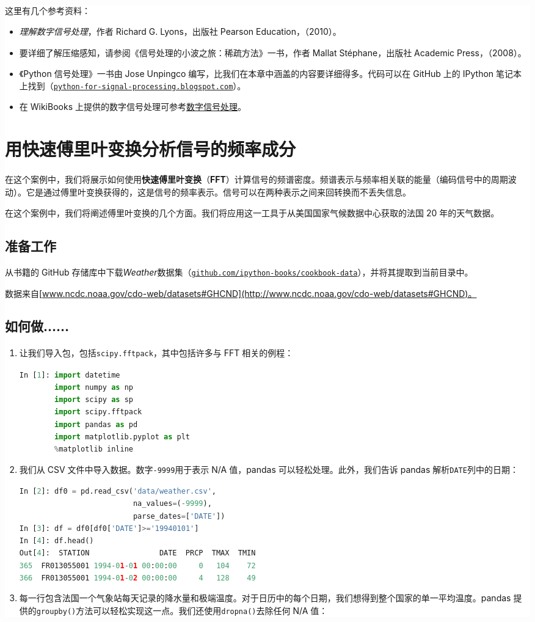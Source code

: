 这里有几个参考资料：

+   *理解数字信号处理*，作者 Richard G. Lyons，出版社 Pearson Education，（2010）。

+   要详细了解压缩感知，请参阅《信号处理的小波之旅：稀疏方法》一书，作者 Mallat Stéphane，出版社 Academic Press，（2008）。

+   《Python 信号处理》一书由 Jose Unpingco 编写，比我们在本章中涵盖的内容要详细得多。代码可以在 GitHub 上的 IPython 笔记本上找到（[`python-for-signal-processing.blogspot.com`](http://python-for-signal-processing.blogspot.com)）。

+   在 WikiBooks 上提供的数字信号处理可参考[数字信号处理](http://en.wikibooks.org/wiki/Digital_Signal_Processing)。

# 用快速傅里叶变换分析信号的频率成分

在这个案例中，我们将展示如何使用**快速傅里叶变换**（**FFT**）计算信号的频谱密度。频谱表示与频率相关联的能量（编码信号中的周期波动）。它是通过傅里叶变换获得的，这是信号的频率表示。信号可以在两种表示之间来回转换而不丢失信息。

在这个案例中，我们将阐述傅里叶变换的几个方面。我们将应用这一工具于从美国国家气候数据中心获取的法国 20 年的天气数据。

## 准备工作

从书籍的 GitHub 存储库中下载*Weather*数据集（[`github.com/ipython-books/cookbook-data`](http://github.com/ipython-books/cookbook-data)），并将其提取到当前目录中。

数据来自[www.ncdc.noaa.gov/cdo-web/datasets#GHCND](http://www.ncdc.noaa.gov/cdo-web/datasets#GHCND)。

## 如何做……

1.  让我们导入包，包括`scipy.fftpack`，其中包括许多与 FFT 相关的例程：

    ```py
    In [1]: import datetime
            import numpy as np
            import scipy as sp
            import scipy.fftpack
            import pandas as pd
            import matplotlib.pyplot as plt
            %matplotlib inline
    ```

1.  我们从 CSV 文件中导入数据。数字`-9999`用于表示 N/A 值，pandas 可以轻松处理。此外，我们告诉 pandas 解析`DATE`列中的日期：

    ```py
    In [2]: df0 = pd.read_csv('data/weather.csv', 
                              na_values=(-9999), 
                              parse_dates=['DATE'])
    In [3]: df = df0[df0['DATE']>='19940101']
    In [4]: df.head()
    Out[4]:  STATION                DATE  PRCP  TMAX  TMIN
    365  FR013055001 1994-01-01 00:00:00     0   104    72
    366  FR013055001 1994-01-02 00:00:00     4   128    49
    ```

1.  每一行包含法国一个气象站每天记录的降水量和极端温度。对于日历中的每个日期，我们想得到整个国家的单一平均温度。pandas 提供的`groupby()`方法可以轻松实现这一点。我们还使用`dropna()`去除任何 N/A 值：
